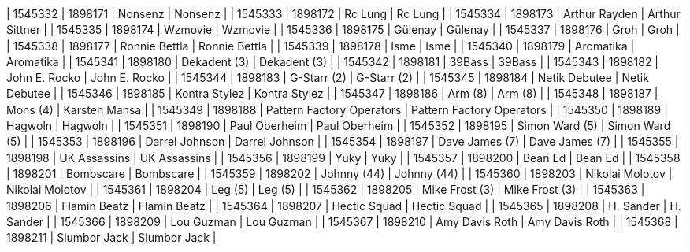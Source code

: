 | 1545332 | 1898171 | Nonsenz | Nonsenz |
| 1545333 | 1898172 | Rc Lung | Rc Lung |
| 1545334 | 1898173 | Arthur Rayden | Arthur Sittner |
| 1545335 | 1898174 | Wzmovie | Wzmovie |
| 1545336 | 1898175 | Gülenay | Gülenay |
| 1545337 | 1898176 | Groh | Groh |
| 1545338 | 1898177 | Ronnie Bettla | Ronnie Bettla |
| 1545339 | 1898178 | Isme | Isme |
| 1545340 | 1898179 | Aromatika | Aromatika |
| 1545341 | 1898180 | Dekadent (3) | Dekadent (3) |
| 1545342 | 1898181 | 39Bass | 39Bass |
| 1545343 | 1898182 | John E. Rocko | John E. Rocko |
| 1545344 | 1898183 | G-Starr (2) | G-Starr (2) |
| 1545345 | 1898184 | Netik Debutee | Netik Debutee |
| 1545346 | 1898185 | Kontra Stylez | Kontra Stylez |
| 1545347 | 1898186 | Arm (8) | Arm (8) |
| 1545348 | 1898187 | Mons (4) | Karsten Mansa |
| 1545349 | 1898188 | Pattern Factory Operators | Pattern Factory Operators |
| 1545350 | 1898189 | Hagwoln | Hagwoln |
| 1545351 | 1898190 | Paul Oberheim | Paul Oberheim |
| 1545352 | 1898195 | Simon Ward (5) | Simon Ward (5) |
| 1545353 | 1898196 | Darrel Johnson | Darrel Johnson |
| 1545354 | 1898197 | Dave James (7) | Dave James (7) |
| 1545355 | 1898198 | UK Assassins | UK Assassins |
| 1545356 | 1898199 | Yuky | Yuky |
| 1545357 | 1898200 | Bean Ed | Bean Ed |
| 1545358 | 1898201 | Bombscare | Bombscare |
| 1545359 | 1898202 | Johnny (44) | Johnny (44) |
| 1545360 | 1898203 | Nikolai Molotov | Nikolai Molotov |
| 1545361 | 1898204 | Leg (5) | Leg (5) |
| 1545362 | 1898205 | Mike Frost (3) | Mike Frost (3) |
| 1545363 | 1898206 | Flamin Beatz | Flamin Beatz |
| 1545364 | 1898207 | Hectic Squad | Hectic Squad |
| 1545365 | 1898208 | H. Sander | H. Sander |
| 1545366 | 1898209 | Lou Guzman | Lou Guzman |
| 1545367 | 1898210 | Amy Davis Roth | Amy Davis Roth |
| 1545368 | 1898211 | Slumbor Jack | Slumbor Jack |